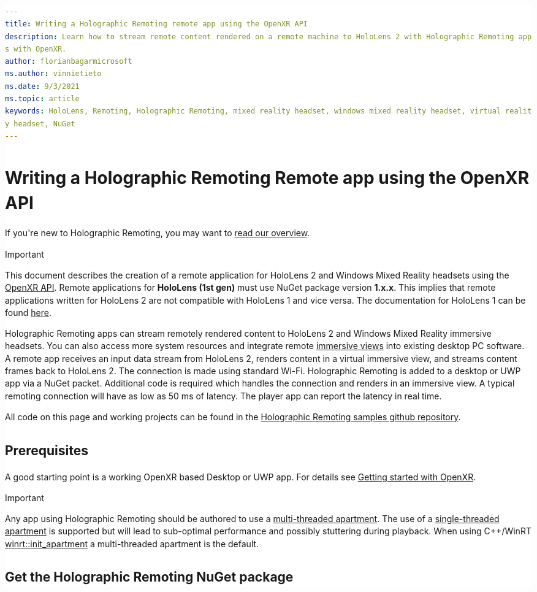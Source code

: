 ```yaml
---
title: Writing a Holographic Remoting remote app using the OpenXR API
description: Learn how to stream remote content rendered on a remote machine to HoloLens 2 with Holographic Remoting apps with OpenXR. 
author: florianbagarmicrosoft
ms.author: vinnietieto
ms.date: 9/3/2021
ms.topic: article
keywords: HoloLens, Remoting, Holographic Remoting, mixed reality headset, windows mixed reality headset, virtual reality headset, NuGet
---
```


# Writing a Holographic Remoting Remote app using the OpenXR API

If you're new to Holographic Remoting, you may want to [read our overview](holographic-remoting-overview.md).

>[!IMPORTANT]
>This document describes the creation of a remote application for HoloLens 2 and Windows Mixed Reality headsets using the [OpenXR API](../native/openxr.md). Remote applications for **HoloLens (1st gen)** must use NuGet package version **1.x.x**. This implies that remote applications written for HoloLens 2 are not compatible with HoloLens 1 and vice versa. The documentation for HoloLens 1 can be found [here](add-holographic-remoting.md).

Holographic Remoting apps can stream remotely rendered content to HoloLens 2 and Windows Mixed Reality immersive headsets. You can also access more system resources and integrate remote [immersive views](../../design/app-views.md) into existing desktop PC software. A remote app receives an input data stream from HoloLens 2, renders content in a virtual immersive view, and streams content frames back to HoloLens 2. The connection is made using standard Wi-Fi. Holographic Remoting is added to a desktop or UWP app via a NuGet packet. Additional code is required which handles the connection and renders in an immersive view. A typical remoting connection will have as low as 50 ms of latency. The player app can report the latency in real time.

All code on this page and working projects can be found in the [Holographic Remoting samples github repository](https://github.com/microsoft/MixedReality-HolographicRemoting-Samples).

## Prerequisites

A good starting point is a working OpenXR based Desktop or UWP app. For details see [Getting started with OpenXR](../native/openxr-getting-started.md).

> [!IMPORTANT]
> Any app using Holographic Remoting should be authored to use a [multi-threaded apartment](/windows/win32/com/multithreaded-apartments). The use of a [single-threaded apartment](/windows/win32/com/single-threaded-apartments) is supported but will lead to sub-optimal performance and possibly stuttering during playback. When using C++/WinRT [winrt::init_apartment](/windows/uwp/cpp-and-winrt-apis/get-started) a multi-threaded apartment is the default.

## Get the Holographic Remoting NuGet package
